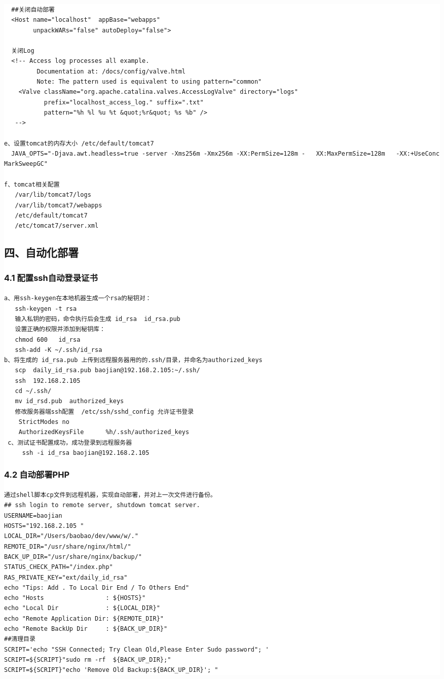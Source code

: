       ##关闭自动部署
      <Host name="localhost"  appBase="webapps"
            unpackWARs="false" autoDeploy="false">
            
      关闭Log
      <!-- Access log processes all example.
             Documentation at: /docs/config/valve.html
             Note: The pattern used is equivalent to using pattern="common"
        <Valve className="org.apache.catalina.valves.AccessLogValve" directory="logs"
               prefix="localhost_access_log." suffix=".txt"
               pattern="%h %l %u %t &quot;%r&quot; %s %b" />
       -->
   
    e、设置tomcat的内存大小 /etc/default/tomcat7
      JAVA_OPTS="-Djava.awt.headless=true -server -Xms256m -Xmx256m -XX:PermSize=128m -   XX:MaxPermSize=128m   -XX:+UseConcMarkSweepGC"   
      
    f、tomcat相关配置
       /var/lib/tomcat7/logs
       /var/lib/tomcat7/webapps
       /etc/default/tomcat7
       /etc/tomcat7/server.xml
      
   
## 四、自动化部署
### 4.1 配置ssh自动登录证书
    a、用ssh-keygen在本地机器生成一个rsa的秘钥对：
       ssh-keygen -t rsa
       输入私钥的密码，命令执行后会生成 id_rsa  id_rsa.pub
       设置正确的权限并添加到秘钥库：
       chmod 600   id_rsa
       ssh-add -K ~/.ssh/id_rsa 
    b、将生成的 id_rsa.pub 上传到远程服务器用的的.ssh/目录，并命名为authorized_keys
       scp  daily_id_rsa.pub baojian@192.168.2.105:~/.ssh/
       ssh  192.168.2.105
       cd ~/.ssh/
       mv id_rsd.pub  authorized_keys
       修改服务器端ssh配置  /etc/ssh/sshd_config 允许证书登录
        StrictModes no
        AuthorizedKeysFile      %h/.ssh/authorized_keys
     c、测试证书配置成功，成功登录到远程服务器
         ssh -i id_rsa baojian@192.168.2.105
      

### 4.2 自动部署PHP
    通过shell脚本cp文件到远程机器，实现自动部署，并对上一次文件进行备份。
	## ssh login to remote server, shutdown tomcat server.
	USERNAME=baojian
	HOSTS="192.168.2.105 "
	LOCAL_DIR="/Users/baobao/dev/www/w/."
	REMOTE_DIR="/usr/share/nginx/html/"
	BACK_UP_DIR="/usr/share/nginx/backup/"
	STATUS_CHECK_PATH="/index.php"
	RAS_PRIVATE_KEY="ext/daily_id_rsa"
	echo "Tips: Add . To Local Dir End / To Others End"
	echo "Hosts                 : ${HOSTS}"
	echo "Local Dir             : ${LOCAL_DIR}"
	echo "Remote Application Dir: ${REMOTE_DIR}"
	echo "Remote BackUp Dir     : ${BACK_UP_DIR}"
	##清理目录
	SCRIPT='echo "SSH Connected; Try Clean Old,Please Enter Sudo password"; '
	SCRIPT=${SCRIPT}"sudo rm -rf  ${BACK_UP_DIR};"
	SCRIPT=${SCRIPT}"echo 'Remove Old Backup:${BACK_UP_DIR}'; "